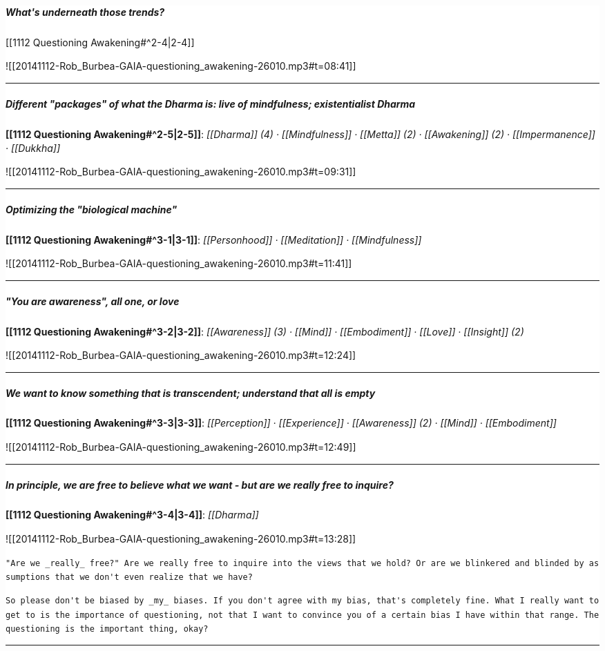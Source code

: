 ##### What's underneath those trends?
<span class="counts">[[1112 Questioning Awakening#^2-4|2-4]]</span>

![[20141112-Rob_Burbea-GAIA-questioning_awakening-26010.mp3#t=08:41]]

---
##### Different "packages" of what the Dharma is: live of mindfulness; existentialist Dharma
<span class="counts">**[[1112 Questioning Awakening#^2-5|2-5]]**: _[[Dharma]] (4) · [[Mindfulness]] · [[Metta]] (2) · [[Awakening]] (2) · [[Impermanence]] · [[Dukkha]]_</span>

![[20141112-Rob_Burbea-GAIA-questioning_awakening-26010.mp3#t=09:31]]

---
##### Optimizing the "biological machine"
<span class="counts">**[[1112 Questioning Awakening#^3-1|3-1]]**: _[[Personhood]] · [[Meditation]] · [[Mindfulness]]_</span>

![[20141112-Rob_Burbea-GAIA-questioning_awakening-26010.mp3#t=11:41]]

---
##### "You are awareness", all one, or love
<span class="counts">**[[1112 Questioning Awakening#^3-2|3-2]]**: _[[Awareness]] (3) · [[Mind]] · [[Embodiment]] · [[Love]] · [[Insight]] (2)_</span>

![[20141112-Rob_Burbea-GAIA-questioning_awakening-26010.mp3#t=12:24]]

---
##### We want to know something that is transcendent; understand that all is empty
<span class="counts">**[[1112 Questioning Awakening#^3-3|3-3]]**: _[[Perception]] · [[Experience]] · [[Awareness]] (2) · [[Mind]] · [[Embodiment]]_</span>

![[20141112-Rob_Burbea-GAIA-questioning_awakening-26010.mp3#t=12:49]]

---
##### In principle, we are free to believe what we want - but are we really free to inquire?
<span class="counts">**[[1112 Questioning Awakening#^3-4|3-4]]**: _[[Dharma]]_</span>

![[20141112-Rob_Burbea-GAIA-questioning_awakening-26010.mp3#t=13:28]]

```ad-quote
"Are we _really_ free?" Are we really free to inquire into the views that we hold? Or are we blinkered and blinded by assumptions that we don't even realize that we have?
```

```ad-quote
So please don't be biased by _my_ biases. If you don't agree with my bias, that's completely fine. What I really want to get to is the importance of questioning, not that I want to convince you of a certain bias I have within that range. The questioning is the important thing, okay?
```

---